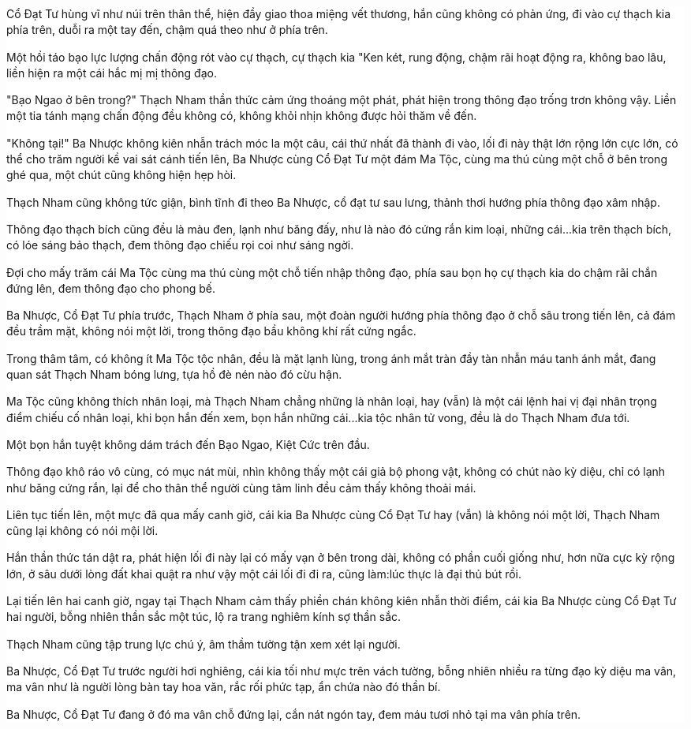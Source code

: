 Cổ Đạt Tư hùng vĩ như núi trên thân thể, hiện đầy giao thoa miệng vết thương, hắn cũng không có phản ứng, đi vào cự thạch kia phía trên, duỗi ra một tay đến, chậm quá theo như ở phía trên.

Một hồi táo bạo lực lượng chấn động rót vào cự thạch, cự thạch kia "Ken két, rung động, chậm rãi hoạt động ra, không bao lâu, liền hiện ra một cái hắc mị mị thông đạo.

"Bạo Ngao ở bên trong?" Thạch Nham thần thức cảm ứng thoáng một phát, phát hiện trong thông đạo trống trơn không vậy. Liền một tia tánh mạng chấn động đều không có, không khỏi nhịn không được hỏi thăm về đến.

"Không tại!" Ba Nhược không kiên nhẫn trách móc la một câu, cái thứ nhất đã thành đi vào, lối đi này thật lớn rộng lớn cực lớn, có thể cho trăm người kề vai sát cánh tiến lên, Ba Nhược cùng Cổ Đạt Tư một đám Ma Tộc, cùng ma thú cùng một chỗ ở bên trong ghé qua, một chút cũng không hiện hẹp hòi.

Thạch Nham cũng không tức giận, bình tĩnh đi theo Ba Nhược, cổ đạt tư sau lưng, thảnh thơi hướng phía thông đạo xâm nhập.

Thông đạo thạch bích cũng đều là màu đen, lạnh như băng đấy, như là nào đó cứng rắn kim loại, những cái...kia trên thạch bích, có lóe sáng bảo thạch, đem thông đạo chiếu rọi coi như sáng ngời.

Đợi cho mấy trăm cái Ma Tộc cùng ma thú cùng một chỗ tiến nhập thông đạo, phía sau bọn họ cự thạch kia do chậm rãi chắn đứng lên, đem thông đạo cho phong bế.

Ba Nhược, Cổ Đạt Tư phía trước, Thạch Nham ở phía sau, một đoàn người hướng phía thông đạo ở chỗ sâu trong tiến lên, cả đám đều trầm mặt, không nói một lời, trong thông đạo bầu không khí rất cứng ngắc.

Trong thâm tâm, có không ít Ma Tộc tộc nhân, đều là mặt lạnh lùng, trong ánh mắt tràn đầy tàn nhẫn máu tanh ánh mắt, đang quan sát Thạch Nham bóng lưng, tựa hồ đè nén nào đó cừu hận.

Ma Tộc cũng không thích nhân loại, mà Thạch Nham chẳng những là nhân loại, hay (vẫn) là một cái lệnh hai vị đại nhân trọng điểm chiếu cố nhân loại, khi bọn hắn đến xem, bọn hắn những cái...kia tộc nhân tử vong, đều là do Thạch Nham đưa tới.

Một bọn hắn tuyệt không dám trách đến Bạo Ngao, Kiệt Cức trên đầu.

Thông đạo khô ráo vô cùng, có mục nát mùi, nhìn không thấy một cái giả bộ phong vật, không có chút nào kỳ diệu, chỉ có lạnh như băng cứng rắn, lại để cho thân thể người cùng tâm linh đều cảm thấy không thoải mái.

Liên tục tiến lên, một mực đã qua mấy canh giờ, cái kia Ba Nhược cùng Cổ Đạt Tư hay (vẫn) là không nói một lời, Thạch Nham cũng lại không có nói mội lời.

Hắn thần thức tán dật ra, phát hiện lối đi này lại có mấy vạn ở bên trong dài, không có phần cuối giống như, hơn nữa cực kỳ rộng lớn, ở sâu dưới lòng đất khai quật ra như vậy một cái lối đi đi ra, cũng làm:lúc thực là đại thủ bút rồi.

Lại tiến lên hai canh giờ, ngay tại Thạch Nham cảm thấy phiền chán không kiên nhẫn thời điểm, cái kia Ba Nhược cùng Cổ Đạt Tư hai người, bỗng nhiên thần sắc một túc, lộ ra trang nghiêm kính sợ thần sắc.

Thạch Nham cũng tập trung lực chú ý, âm thầm tường tận xem xét lại người.

Ba Nhược, Cổ Đạt Tư trước người hơi nghiêng, cái kia tối như mực trên vách tường, bỗng nhiên nhiều ra từng đạo kỳ diệu ma vân, ma vân như là người lòng bàn tay hoa văn, rắc rối phức tạp, ẩn chứa nào đó thần bí.

Ba Nhược, Cổ Đạt Tư đang ở đó ma vân chỗ đứng lại, cắn nát ngón tay, đem máu tươi nhỏ tại ma vân phía trên.
